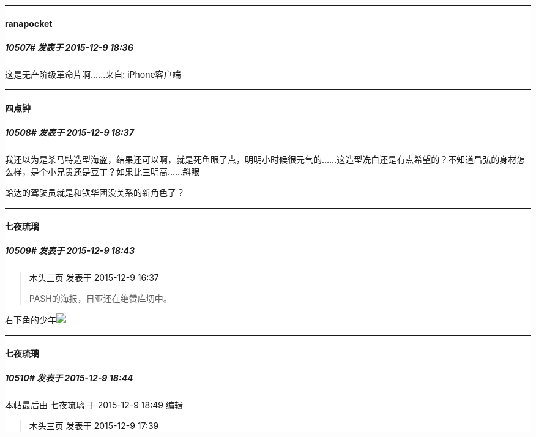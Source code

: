 


*****

####  ranapocket  
##### 10507#       发表于 2015-12-9 18:36




这是无产阶级革命片啊......来自: iPhone客户端







*****

####  四点钟  
##### 10508#       发表于 2015-12-9 18:37




我还以为是杀马特造型海盗，结果还可以啊，就是死鱼眼了点，明明小时候很元气的……这造型洗白还是有点希望的？不知道昌弘的身材怎么样，是个小兄贵还是豆丁？如果比三明高……斜眼


蛤达的驾驶员就是和铁华团没关系的新角色了？







*****

####  七夜琉璃  
##### 10509#       发表于 2015-12-9 18:43



<blockquote><a href="httphttps://bbs.saraba1st.com/2b/forum.php?mod=redirect&amp;goto=findpost&amp;pid=30972624&amp;ptid=1148153" target="_blank">木头三页 发表于 2015-12-9 16:37</a>

PASH的海报，日亚还在绝赞库切中。</blockquote>
右下角的少年<img src="https://static.saraba1st.com/image/smiley/face/55.gif" referrerpolicy="no-referrer">







*****

####  七夜琉璃  
##### 10510#       发表于 2015-12-9 18:44



 本帖最后由 七夜琉璃 于 2015-12-9 18:49 编辑 
<blockquote><a href="httphttps://bbs.saraba1st.com/2b/forum.php?mod=redirect&amp;goto=findpost&amp;pid=30973227&amp;ptid=1148153" target="_blank">木头三页 发表于 2015-12-9 17:39</a>

